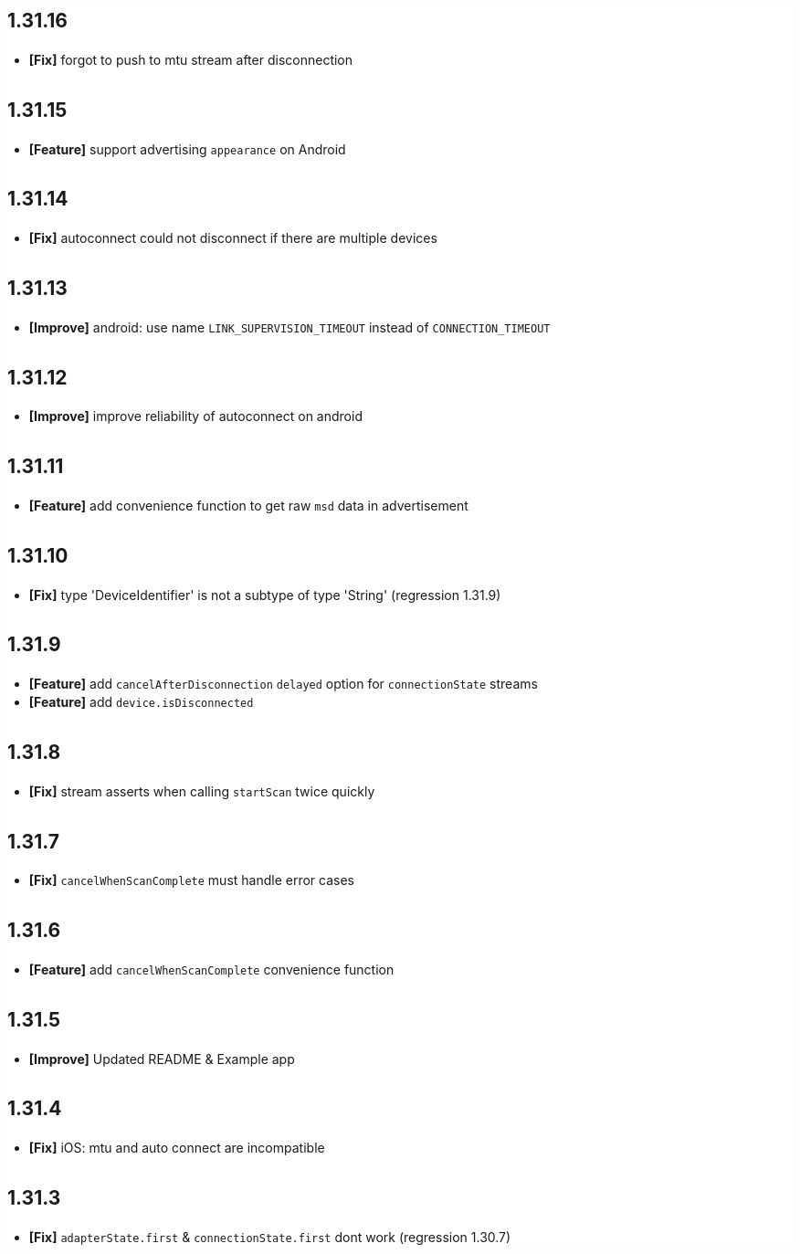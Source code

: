 ## 1.31.16
* **[Fix]** forgot to push to mtu stream after disconnection

## 1.31.15
* **[Feature]** support advertising `appearance` on Android

## 1.31.14
* **[Fix]** autoconnect could not disconnect if there are multiple devices

## 1.31.13
* **[Improve]**  android: use name `LINK_SUPERVISION_TIMEOUT` instead of `CONNECTION_TIMEOUT`

## 1.31.12
* **[Improve]** improve reliability of autoconnect on android

## 1.31.11
* **[Feature]** add convenience function to get raw `msd` data in advertisement

## 1.31.10
* **[Fix]** type 'DeviceIdentifier' is not a subtype of type 'String' (regression 1.31.9)

## 1.31.9
* **[Feature]** add `cancelAfterDisconnection` `delayed` option for `connectionState` streams
* **[Feature]** add `device.isDisconnected`

## 1.31.8
* **[Fix]** stream asserts when calling `startScan` twice quickly

## 1.31.7
* **[Fix]** `cancelWhenScanComplete` must handle error cases

## 1.31.6
* **[Feature]** add `cancelWhenScanComplete` convenience function

## 1.31.5
* **[Improve]** Updated README & Example app

## 1.31.4
* **[Fix]**  iOS: mtu and auto connect are incompatible

## 1.31.3
* **[Fix]**  `adapterState.first` & `connectionState.first` dont work (regression 1.30.7)
